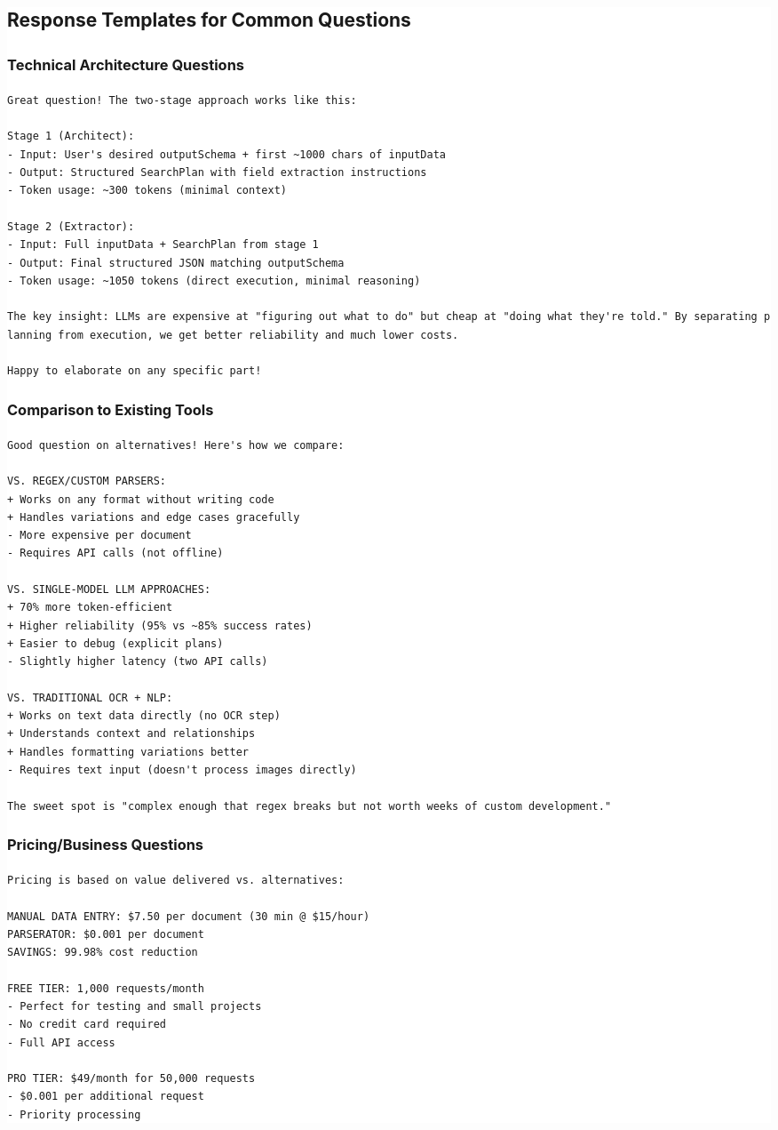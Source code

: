 ## Response Templates for Common Questions

### **Technical Architecture Questions**
```
Great question! The two-stage approach works like this:

Stage 1 (Architect):
- Input: User's desired outputSchema + first ~1000 chars of inputData
- Output: Structured SearchPlan with field extraction instructions
- Token usage: ~300 tokens (minimal context)

Stage 2 (Extractor):  
- Input: Full inputData + SearchPlan from stage 1
- Output: Final structured JSON matching outputSchema
- Token usage: ~1050 tokens (direct execution, minimal reasoning)

The key insight: LLMs are expensive at "figuring out what to do" but cheap at "doing what they're told." By separating planning from execution, we get better reliability and much lower costs.

Happy to elaborate on any specific part!
```

### **Comparison to Existing Tools**
```
Good question on alternatives! Here's how we compare:

VS. REGEX/CUSTOM PARSERS:
+ Works on any format without writing code
+ Handles variations and edge cases gracefully  
- More expensive per document
- Requires API calls (not offline)

VS. SINGLE-MODEL LLM APPROACHES:
+ 70% more token-efficient
+ Higher reliability (95% vs ~85% success rates)
+ Easier to debug (explicit plans)
- Slightly higher latency (two API calls)

VS. TRADITIONAL OCR + NLP:
+ Works on text data directly (no OCR step)
+ Understands context and relationships
+ Handles formatting variations better
- Requires text input (doesn't process images directly)

The sweet spot is "complex enough that regex breaks but not worth weeks of custom development."
```

### **Pricing/Business Questions**
```
Pricing is based on value delivered vs. alternatives:

MANUAL DATA ENTRY: $7.50 per document (30 min @ $15/hour)
PARSERATOR: $0.001 per document
SAVINGS: 99.98% cost reduction

FREE TIER: 1,000 requests/month
- Perfect for testing and small projects
- No credit card required
- Full API access

PRO TIER: $49/month for 50,000 requests  
- $0.001 per additional request
- Priority processing
```